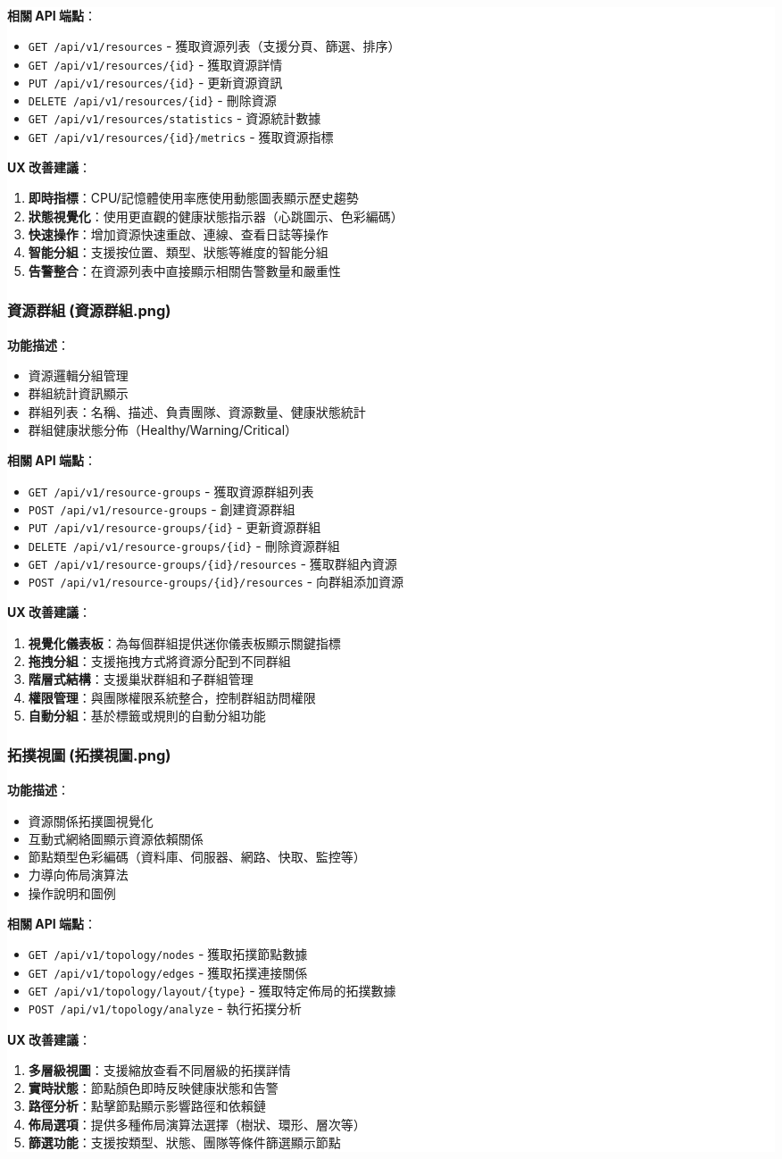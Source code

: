 **相關 API 端點**：
- `GET /api/v1/resources` - 獲取資源列表（支援分頁、篩選、排序）
- `GET /api/v1/resources/{id}` - 獲取資源詳情
- `PUT /api/v1/resources/{id}` - 更新資源資訊
- `DELETE /api/v1/resources/{id}` - 刪除資源
- `GET /api/v1/resources/statistics` - 資源統計數據
- `GET /api/v1/resources/{id}/metrics` - 獲取資源指標

**UX 改善建議**：
1. **即時指標**：CPU/記憶體使用率應使用動態圖表顯示歷史趨勢
2. **狀態視覺化**：使用更直觀的健康狀態指示器（心跳圖示、色彩編碼）
3. **快速操作**：增加資源快速重啟、連線、查看日誌等操作
4. **智能分組**：支援按位置、類型、狀態等維度的智能分組
5. **告警整合**：在資源列表中直接顯示相關告警數量和嚴重性

### 資源群組 (資源群組.png)

**功能描述**：
- 資源邏輯分組管理
- 群組統計資訊顯示
- 群組列表：名稱、描述、負責團隊、資源數量、健康狀態統計
- 群組健康狀態分佈（Healthy/Warning/Critical）

**相關 API 端點**：
- `GET /api/v1/resource-groups` - 獲取資源群組列表
- `POST /api/v1/resource-groups` - 創建資源群組
- `PUT /api/v1/resource-groups/{id}` - 更新資源群組
- `DELETE /api/v1/resource-groups/{id}` - 刪除資源群組
- `GET /api/v1/resource-groups/{id}/resources` - 獲取群組內資源
- `POST /api/v1/resource-groups/{id}/resources` - 向群組添加資源

**UX 改善建議**：
1. **視覺化儀表板**：為每個群組提供迷你儀表板顯示關鍵指標
2. **拖拽分組**：支援拖拽方式將資源分配到不同群組
3. **階層式結構**：支援巢狀群組和子群組管理
4. **權限管理**：與團隊權限系統整合，控制群組訪問權限
5. **自動分組**：基於標籤或規則的自動分組功能

### 拓撲視圖 (拓撲視圖.png)

**功能描述**：
- 資源關係拓撲圖視覺化
- 互動式網絡圖顯示資源依賴關係
- 節點類型色彩編碼（資料庫、伺服器、網路、快取、監控等）
- 力導向佈局演算法
- 操作說明和圖例

**相關 API 端點**：
- `GET /api/v1/topology/nodes` - 獲取拓撲節點數據
- `GET /api/v1/topology/edges` - 獲取拓撲連接關係
- `GET /api/v1/topology/layout/{type}` - 獲取特定佈局的拓撲數據
- `POST /api/v1/topology/analyze` - 執行拓撲分析

**UX 改善建議**：
1. **多層級視圖**：支援縮放查看不同層級的拓撲詳情
2. **實時狀態**：節點顏色即時反映健康狀態和告警
3. **路徑分析**：點擊節點顯示影響路徑和依賴鏈
4. **佈局選項**：提供多種佈局演算法選擇（樹狀、環形、層次等）
5. **篩選功能**：支援按類型、狀態、團隊等條件篩選顯示節點
